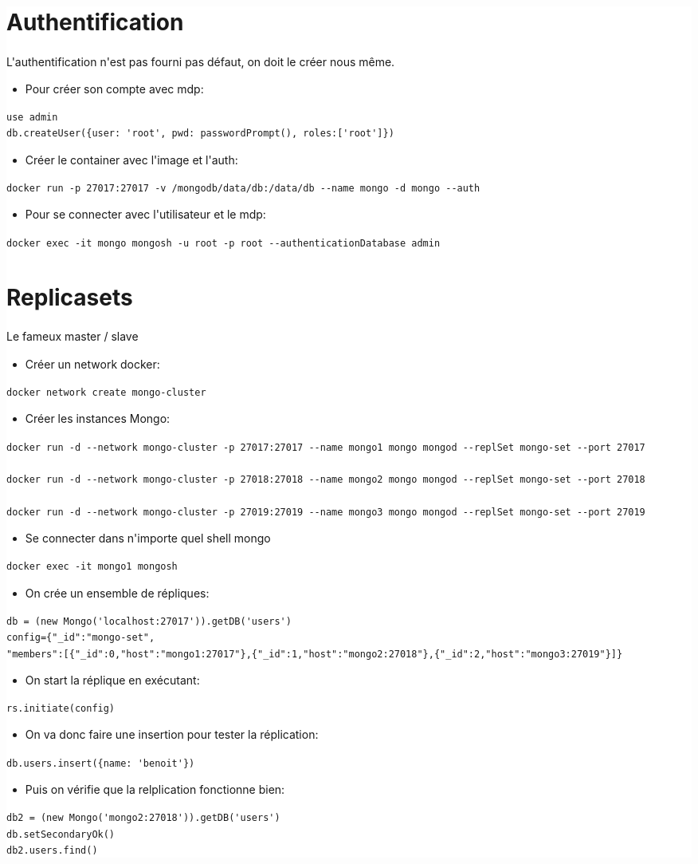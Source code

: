 # Authentification
L'authentification n'est pas fourni pas défaut, on doit le créer nous même.

* Pour créer son compte avec mdp:
```
use admin
db.createUser({user: 'root', pwd: passwordPrompt(), roles:['root']})
```
* Créer le container avec l'image et l'auth:
```
docker run -p 27017:27017 -v /mongodb/data/db:/data/db --name mongo -d mongo --auth
```

* Pour se connecter avec l'utilisateur et le mdp:
```
docker exec -it mongo mongosh -u root -p root --authenticationDatabase admin
```

# Replicasets
Le fameux master / slave 

* Créer un network docker:
```
docker network create mongo-cluster
```

* Créer les instances Mongo:
```
docker run -d --network mongo-cluster -p 27017:27017 --name mongo1 mongo mongod --replSet mongo-set --port 27017

docker run -d --network mongo-cluster -p 27018:27018 --name mongo2 mongo mongod --replSet mongo-set --port 27018

docker run -d --network mongo-cluster -p 27019:27019 --name mongo3 mongo mongod --replSet mongo-set --port 27019
```
* Se connecter dans n'importe quel shell mongo
```
docker exec -it mongo1 mongosh
```
* On crée un ensemble de répliques:
```
db = (new Mongo('localhost:27017')).getDB('users')
config={"_id":"mongo-set",
"members":[{"_id":0,"host":"mongo1:27017"},{"_id":1,"host":"mongo2:27018"},{"_id":2,"host":"mongo3:27019"}]}
```
* On start la réplique en exécutant:
```
rs.initiate(config)
```
* On va donc faire une insertion pour tester la réplication:
```
db.users.insert({name: 'benoit'})
```
* Puis on vérifie que la relplication fonctionne bien:
```
db2 = (new Mongo('mongo2:27018')).getDB('users')
db.setSecondaryOk()
db2.users.find()
```
